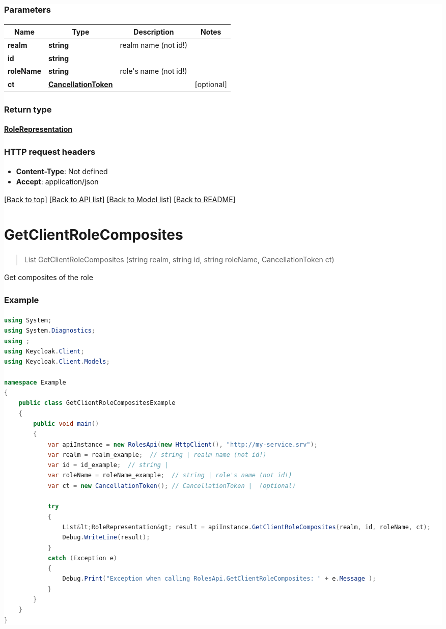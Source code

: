 ### Parameters

Name | Type | Description  | Notes
------------- | ------------- | ------------- | -------------
 **realm** | **string**| realm name (not id!) | 
 **id** | **string**|  | 
 **roleName** | **string**| role&#39;s name (not id!) | 
 **ct** | [**CancellationToken**](.md)|  | [optional] 

### Return type

[**RoleRepresentation**](RoleRepresentation.md)

### HTTP request headers

 - **Content-Type**: Not defined
 - **Accept**: application/json

[[Back to top]](#) [[Back to API list]](../README.md#documentation-for-api-endpoints) [[Back to Model list]](../README.md#documentation-for-models) [[Back to README]](../README.md)

<a name="getclientrolecomposites"></a>
# **GetClientRoleComposites**
> List<RoleRepresentation> GetClientRoleComposites (string realm, string id, string roleName, CancellationToken ct)



Get composites of the role

### Example
```csharp
using System;
using System.Diagnostics;
using ;
using Keycloak.Client;
using Keycloak.Client.Models;

namespace Example
{
    public class GetClientRoleCompositesExample
    {
        public void main()
        {
            var apiInstance = new RolesApi(new HttpClient(), "http://my-service.srv");
            var realm = realm_example;  // string | realm name (not id!)
            var id = id_example;  // string | 
            var roleName = roleName_example;  // string | role's name (not id!)
            var ct = new CancellationToken(); // CancellationToken |  (optional) 

            try
            {
                List&lt;RoleRepresentation&gt; result = apiInstance.GetClientRoleComposites(realm, id, roleName, ct);
                Debug.WriteLine(result);
            }
            catch (Exception e)
            {
                Debug.Print("Exception when calling RolesApi.GetClientRoleComposites: " + e.Message );
            }
        }
    }
}
```